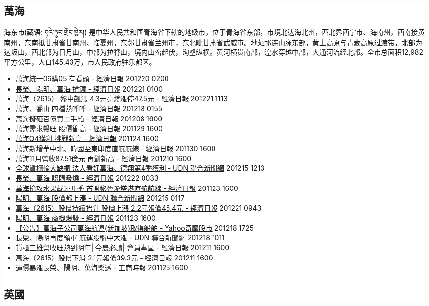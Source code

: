## 萬海

海东市(藏语: ཧའེ་ཏུང་གྲོང་ཁྱེར།) 是中华人民共和国青海省下辖的地级市，位于青海省东部。市境北达海北州，西北界西宁市、海南州，西南接黄南州，东南抵甘肃省甘南州、临夏州，东邻甘肃省兰州市，东北毗甘肃省武威市。地处祁连山脉东部，黄土高原与青藏高原过渡带，北部为达坂山，西北部为日月山，中部为拉脊山，境内山峦起伏，沟壑纵横。黄河横贯南部，湟水穿越中部，大通河流经北部。全市总面积12,982平方公里，人口145.43万，市人民政府驻乐都区。
- [萬海統一06購05 有看頭 - 經濟日報](https://money.udn.com/money/story/5739/5105879 "萬海統一06購05 有看頭 - 經濟日報") 201220 0200
- [長榮、陽明、萬海 搶鏡 - 經濟日報](https://money.udn.com/money/story/5607/5108196 "長榮、陽明、萬海 搶鏡 - 經濟日報") 201221 0100
- [萬海（2615） 盤中飆漲 4.3元亮燈漲停47.5元 - 經濟日報](https://money.udn.com/money/story/12509/5108944 "萬海（2615） 盤中飆漲 4.3元亮燈漲停47.5元 - 經濟日報") 201221 1113
- [萬海、喬山 四檔熱呼呼 - 經濟日報](https://money.udn.com/money/story/5739/5101100 "萬海、喬山 四檔熱呼呼 - 經濟日報") 201218 0155
- [萬海擬砸百億買二手船 - 經濟日報](https://money.udn.com/money/story/5612/5074274 "萬海擬砸百億買二手船 - 經濟日報") 201208 1600
- [萬海需求暢旺 股價衝高 - 經濟日報](https://money.udn.com/money/story/5710/5051030 "萬海需求暢旺 股價衝高 - 經濟日報") 201129 1600
- [萬海Q4獲利 挑戰新高 - 經濟日報](https://money.udn.com/money/story/5710/5037987 "萬海Q4獲利 挑戰新高 - 經濟日報") 201124 1600
- [萬海新增華中北、韓國至東印度直航航線 - 經濟日報](https://money.udn.com/money/story/5612/5055455 "萬海新增華中北、韓國至東印度直航航線 - 經濟日報") 201130 1600
- [萬海11月營收87.51億元 再創新高 - 經濟日報](https://money.udn.com/money/story/5612/5082307 "萬海11月營收87.51億元 再創新高 - 經濟日報") 201210 1600
- [全球貨櫃輪大缺櫃 法人看好萬海、德翔第4季獲利 - UDN 聯合新聞網](https://udn.com/news/story/7238/5093590 "全球貨櫃輪大缺櫃 法人看好萬海、德翔第4季獲利 - UDN 聯合新聞網") 201215 1213
- [長榮、萬海 認購發燒 - 經濟日報](https://money.udn.com/money/story/5739/5110439 "長榮、萬海 認購發燒 - 經濟日報") 201222 0033
- [萬海搶攻水果載運旺季 首開秘魯派塔港直航航線 - 經濟日報](https://money.udn.com/money/story/5612/5037311 "萬海搶攻水果載運旺季 首開秘魯派塔港直航航線 - 經濟日報") 201123 1600
- [陽明、萬海 股價都上漲 - UDN 聯合新聞網](https://udn.com/news/story/7252/5092762 "陽明、萬海 股價都上漲 - UDN 聯合新聞網") 201215 0117
- [萬海（2615）股價持續抬升 股價上漲 2.2元報價45.4元 - 經濟日報](https://money.udn.com/money/story/12509/5108777 "萬海（2615）股價持續抬升 股價上漲 2.2元報價45.4元 - 經濟日報") 201221 0943
- [陽明、萬海 商機爆發 - 經濟日報](https://money.udn.com/money/story/5607/5035780 "陽明、萬海 商機爆發 - 經濟日報") 201123 1600
- [【公告】萬海子公司萬海航運(新加坡)取得船舶 - Yahoo奇摩股市](https://tw.stock.yahoo.com/news/%E5%85%AC%E5%91%8A-%E8%90%AC%E6%B5%B7%E5%AD%90%E5%85%AC%E5%8F%B8%E8%90%AC%E6%B5%B7%E8%88%AA%E9%81%8B-%E6%96%B0%E5%8A%A0%E5%9D%A1-%E5%8F%96%E5%BE%97%E8%88%B9%E8%88%B6-092523484.html "【公告】萬海子公司萬海航運(新加坡)取得船舶 - Yahoo奇摩股市") 201218 1725
- [長榮、陽明再度領軍 航運股盤中大漲 - UDN 聯合新聞網](https://udn.com/news/story/7251/5102266 "長榮、陽明再度領軍 航運股盤中大漲 - UDN 聯合新聞網") 201218 1011
- [貨櫃三雄營收旺熱到明年| 今晨必讀| 會員專區 - 經濟日報](https://money.udn.com/money/story/12926/5083762 "貨櫃三雄營收旺熱到明年| 今晨必讀| 會員專區 - 經濟日報") 201211 1600
- [萬海（2615）股價下滑 2.1元報價39.3元 - 經濟日報](https://money.udn.com/money/story/12509/5084156 "萬海（2615）股價下滑 2.1元報價39.3元 - 經濟日報") 201211 1600
- [運價暴漲長榮、陽明、萬海樂透 - 工商時報](https://ctee.com.tw/news/stock/375850.html "運價暴漲長榮、陽明、萬海樂透 - 工商時報") 201125 1600

## 英國
